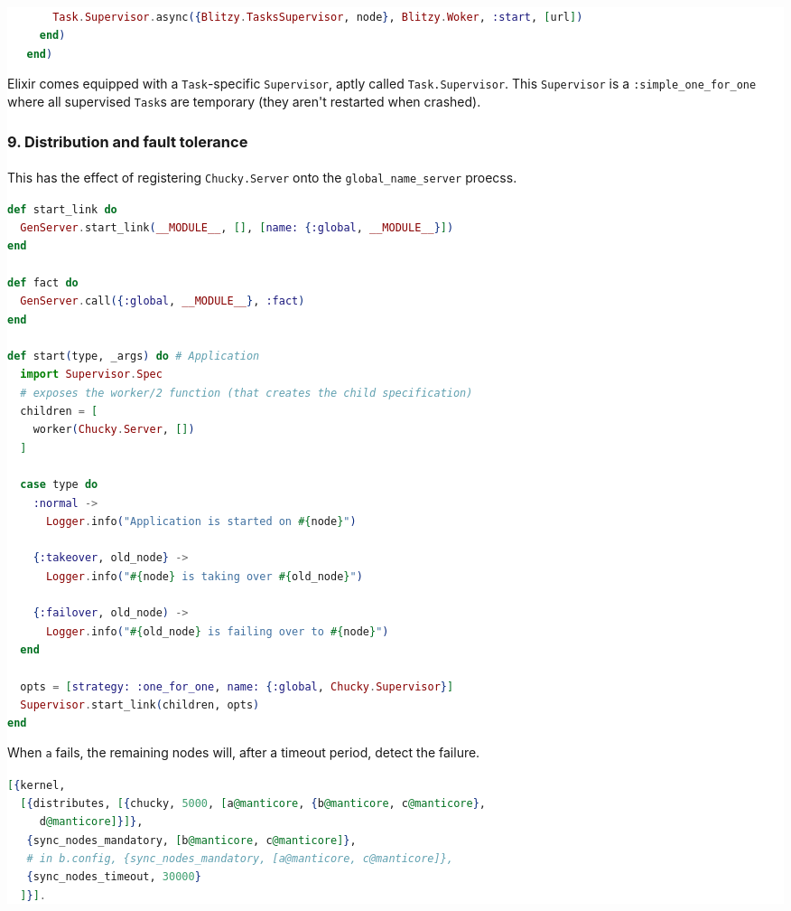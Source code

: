 ```elixir
       Task.Supervisor.async({Blitzy.TasksSupervisor, node}, Blitzy.Woker, :start, [url])
     end)
   end)
```

Elixir comes equipped with a `Task`-specific `Supervisor`, aptly called
 `Task.Supervisor`. This `Supervisor` is a `:simple_one_for_one` where all
 supervised `Task`s are temporary (they aren't restarted when crashed).

### 9. Distribution and fault tolerance

This has the effect of registering `Chucky.Server` onto the `global_name_server`
 proecss.

```elixir
def start_link do
  GenServer.start_link(__MODULE__, [], [name: {:global, __MODULE__}])
end

def fact do
  GenServer.call({:global, __MODULE__}, :fact)
end

def start(type, _args) do # Application
  import Supervisor.Spec
  # exposes the worker/2 function (that creates the child specification)
  children = [
    worker(Chucky.Server, [])
  ]

  case type do
    :normal ->
      Logger.info("Application is started on #{node}")

    {:takeover, old_node} ->
      Logger.info("#{node} is taking over #{old_node}")

    {:failover, old_node) ->
      Logger.info("#{old_node} is failing over to #{node}")
  end

  opts = [strategy: :one_for_one, name: {:global, Chucky.Supervisor}]
  Supervisor.start_link(children, opts)
end
```

When `a` fails, the remaining nodes will, after a timeout period, detect the
 failure.

```elixir
[{kernel,
  [{distributes, [{chucky, 5000, [a@manticore, {b@manticore, c@manticore},
     d@manticore]}]},
   {sync_nodes_mandatory, [b@manticore, c@manticore]},
   # in b.config, {sync_nodes_mandatory, [a@manticore, c@manticore]},
   {sync_nodes_timeout, 30000}
  ]}].
```


[homepage]: https://www.manning.com/books/the-little-elixir-and-otp-guidebook
[author]: http://benjamintan.io/
[source_code]: https://github.com/benjamintanweihao/the-little-elixir-otp-guidebook-code
[macro]: http://elixir-lang.org/getting-started/meta/macros.html
[alchemist_el]: https://github.com/tonini/alchemist.el
[httpc_request_1]: http://erlang.org/doc/man/httpc.html#request-1
[max_processes]: http://erlang.org/doc/man/erl.html#max_processes
[concurrency_oriented_programming_in_erlang]: http://citeseerx.ist.psu.edu/viewdoc/download?doi=10.1.1.116.1969&rep=rep1&type=pdf
[getting_started_modules_and_functions]: http://elixir-lang.org/getting-started/modules-and-functions.html
[openweathermap]: http://openweathermap.org/
[send_2]: https://hexdocs.pm/elixir/Kernel.html#send/2
[receive_1]: https://hexdocs.pm/elixir/Kernel.SpecialForms.html#receive/1
[process]: https://hexdocs.pm/elixir/Process.html
[process_in_getting_started]: http://elixir-lang.org/getting-started/processes.html
[announcing_genstage]: http://elixir-lang.org/blog/2016/07/14/announcing-genstage/
[etc_reference]: http://erlang.org/doc/man/ets.html
[shutdown_in_child_specification]: http://erlang.org/doc/design_principles/sup_princ.html#shutdown
[try_catch_and_rescue_in_getting_started]: http://elixir-lang.org/getting-started/try-catch-and-rescue.html
[trifork_quickcheck]: http://krestenkrab.github.io/triq/
[proper]: https://github.com/manopapad/proper
[quviq_download]: http://www.quviq.com/downloads/
[software_testing_with_quickcheck]: https://www.researchgate.net/publication/225219256_Software_Testing_with_QuickCheck
[testing_erlang_data_types_with_quviq_quickcheck]: http://people.inf.elte.hu/center/p1-arts.pdf
[jesper_louis_anderson_medium]: https://medium.com/@jlouis666
[test_driven_development_of_concurrent_programs_using_concuerror]: http://concuerror.com/assets/pdf/erlang1110-gotovos.pdf
